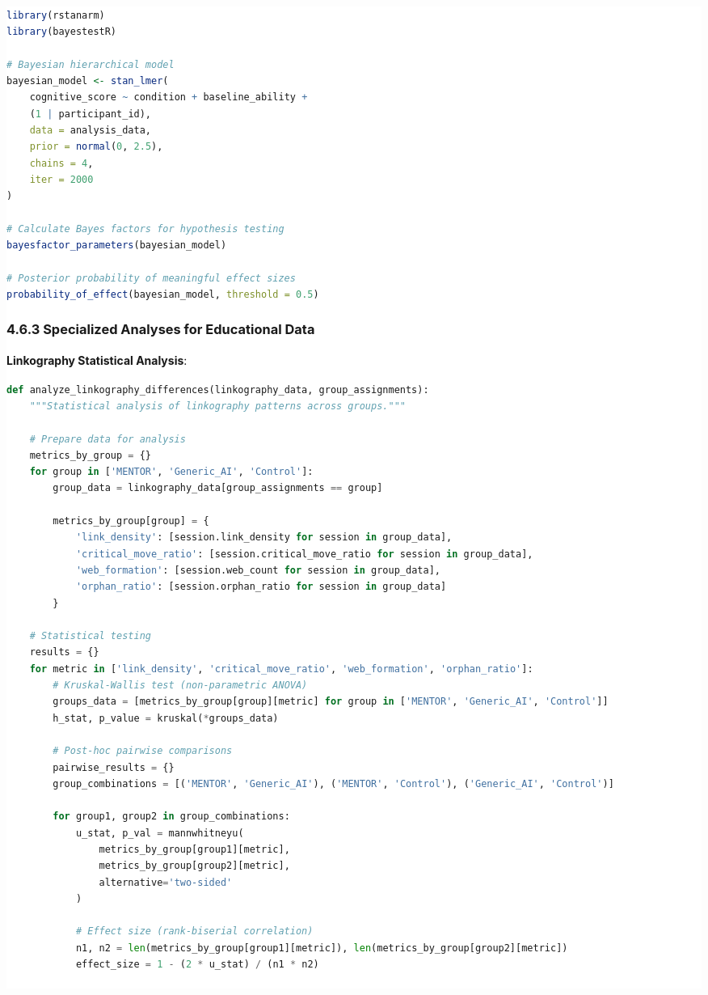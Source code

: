 ```r
library(rstanarm)
library(bayestestR)

# Bayesian hierarchical model
bayesian_model <- stan_lmer(
    cognitive_score ~ condition + baseline_ability + 
    (1 | participant_id),
    data = analysis_data,
    prior = normal(0, 2.5),
    chains = 4,
    iter = 2000
)

# Calculate Bayes factors for hypothesis testing
bayesfactor_parameters(bayesian_model)

# Posterior probability of meaningful effect sizes
probability_of_effect(bayesian_model, threshold = 0.5)
```

### 4.6.3 Specialized Analyses for Educational Data

**Linkography Statistical Analysis**:
```python
def analyze_linkography_differences(linkography_data, group_assignments):
    """Statistical analysis of linkography patterns across groups."""
    
    # Prepare data for analysis
    metrics_by_group = {}
    for group in ['MENTOR', 'Generic_AI', 'Control']:
        group_data = linkography_data[group_assignments == group]
        
        metrics_by_group[group] = {
            'link_density': [session.link_density for session in group_data],
            'critical_move_ratio': [session.critical_move_ratio for session in group_data],
            'web_formation': [session.web_count for session in group_data],
            'orphan_ratio': [session.orphan_ratio for session in group_data]
        }
    
    # Statistical testing
    results = {}
    for metric in ['link_density', 'critical_move_ratio', 'web_formation', 'orphan_ratio']:
        # Kruskal-Wallis test (non-parametric ANOVA)
        groups_data = [metrics_by_group[group][metric] for group in ['MENTOR', 'Generic_AI', 'Control']]
        h_stat, p_value = kruskal(*groups_data)
        
        # Post-hoc pairwise comparisons
        pairwise_results = {}
        group_combinations = [('MENTOR', 'Generic_AI'), ('MENTOR', 'Control'), ('Generic_AI', 'Control')]
        
        for group1, group2 in group_combinations:
            u_stat, p_val = mannwhitneyu(
                metrics_by_group[group1][metric], 
                metrics_by_group[group2][metric],
                alternative='two-sided'
            )
            
            # Effect size (rank-biserial correlation)
            n1, n2 = len(metrics_by_group[group1][metric]), len(metrics_by_group[group2][metric])
            effect_size = 1 - (2 * u_stat) / (n1 * n2)
            
```